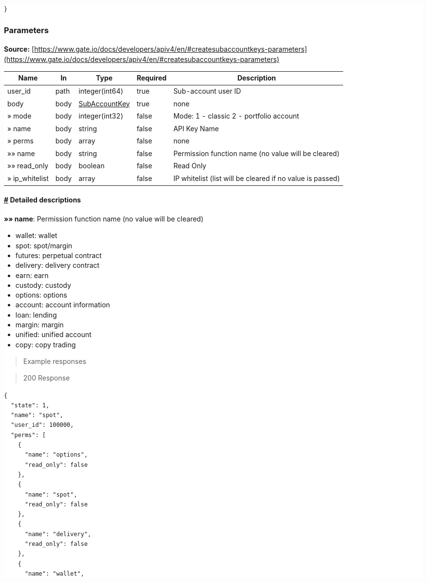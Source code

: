 ```
}
```

### Parameters

**Source:**
[https://www.gate.io/docs/developers/apiv4/en/#createsubaccountkeys-parameters](https://www.gate.io/docs/developers/apiv4/en/#createsubaccountkeys-parameters)

| Name           | In   | Type                                  | Required | Description                                               |
| -------------- | ---- | ------------------------------------- | -------- | --------------------------------------------------------- |
| user_id        | path | integer(int64)                        | true     | Sub-account user ID                                       |
| body           | body | [SubAccountKey](#schemasubaccountkey) | true     | none                                                      |
| » mode         | body | integer(int32)                        | false    | Mode: 1 - classic 2 - portfolio account                   |
| » name         | body | string                                | false    | API Key Name                                              |
| » perms        | body | array                                 | false    | none                                                      |
| »» name        | body | string                                | false    | Permission function name (no value will be cleared)       |
| »» read_only   | body | boolean                               | false    | Read Only                                                 |
| » ip_whitelist | body | array                                 | false    | IP whitelist (list will be cleared if no value is passed) |

#### [#](#detailed-descriptions-5) Detailed descriptions

**»» name**: Permission function name (no value will be cleared)

- wallet: wallet
- spot: spot/margin
- futures: perpetual contract
- delivery: delivery contract
- earn: earn
- custody: custody
- options: options
- account: account information
- loan: lending
- margin: margin
- unified: unified account
- copy: copy trading

> Example responses

> 200 Response

```
{
  "state": 1,
  "name": "spot",
  "user_id": 100000,
  "perms": [
    {
      "name": "options",
      "read_only": false
    },
    {
      "name": "spot",
      "read_only": false
    },
    {
      "name": "delivery",
      "read_only": false
    },
    {
      "name": "wallet",
```